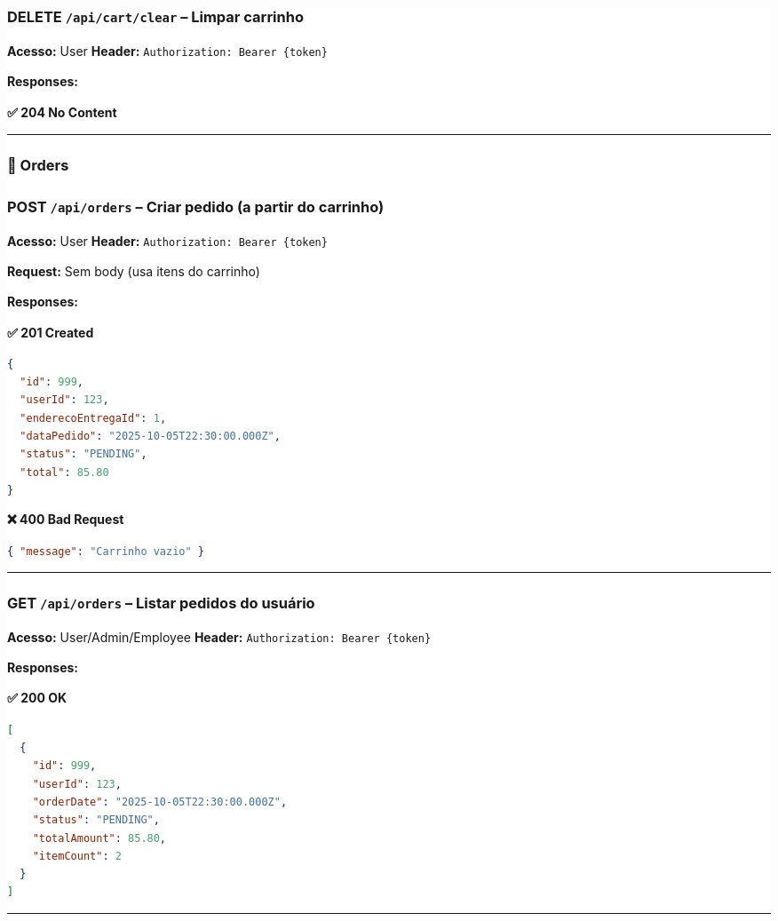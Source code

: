 
### DELETE `/api/cart/clear` – Limpar carrinho
**Acesso:** User
**Header:** `Authorization: Bearer {token}`

**Responses:**

**✅ 204 No Content**

---

### 🧾 Orders

### POST `/api/orders` – Criar pedido (a partir do carrinho)
**Acesso:** User
**Header:** `Authorization: Bearer {token}`

**Request:** Sem body (usa itens do carrinho)

**Responses:**

**✅ 201 Created**
```json
{
  "id": 999,
  "userId": 123,
  "enderecoEntregaId": 1,
  "dataPedido": "2025-10-05T22:30:00.000Z",
  "status": "PENDING",
  "total": 85.80
}
```

**❌ 400 Bad Request**
```json
{ "message": "Carrinho vazio" }
```

---

### GET `/api/orders` – Listar pedidos do usuário
**Acesso:** User/Admin/Employee
**Header:** `Authorization: Bearer {token}`

**Responses:**

**✅ 200 OK**
```json
[
  {
    "id": 999,
    "userId": 123,
    "orderDate": "2025-10-05T22:30:00.000Z",
    "status": "PENDING",
    "totalAmount": 85.80,
    "itemCount": 2
  }
]
```

---